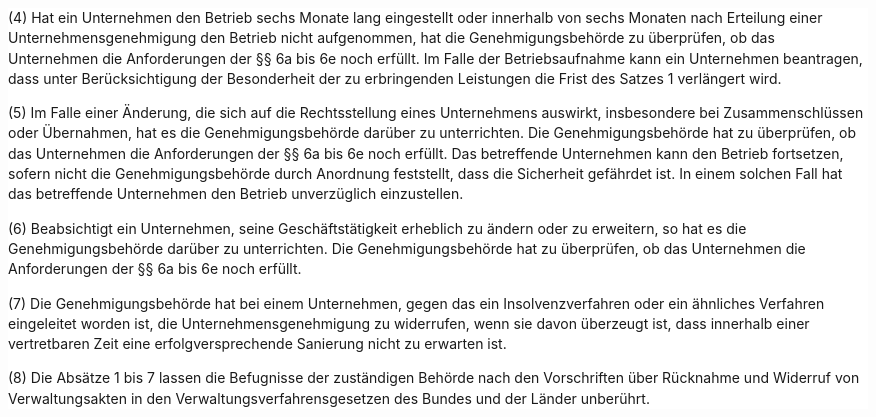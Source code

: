 </div>

<div class="jurAbsatz">

(4) Hat ein Unternehmen den Betrieb sechs Monate lang eingestellt oder
innerhalb von sechs Monaten nach Erteilung einer Unternehmensgenehmigung
den Betrieb nicht aufgenommen, hat die Genehmigungsbehörde zu
überprüfen, ob das Unternehmen die Anforderungen der §§ 6a bis 6e noch
erfüllt. Im Falle der Betriebsaufnahme kann ein Unternehmen beantragen,
dass unter Berücksichtigung der Besonderheit der zu erbringenden
Leistungen die Frist des Satzes 1 verlängert wird.

</div>

<div class="jurAbsatz">

(5) Im Falle einer Änderung, die sich auf die Rechtsstellung eines
Unternehmens auswirkt, insbesondere bei Zusammenschlüssen oder
Übernahmen, hat es die Genehmigungsbehörde darüber zu unterrichten. Die
Genehmigungsbehörde hat zu überprüfen, ob das Unternehmen die
Anforderungen der §§ 6a bis 6e noch erfüllt. Das betreffende Unternehmen
kann den Betrieb fortsetzen, sofern nicht die Genehmigungsbehörde durch
Anordnung feststellt, dass die Sicherheit gefährdet ist. In einem
solchen Fall hat das betreffende Unternehmen den Betrieb unverzüglich
einzustellen.

</div>

<div class="jurAbsatz">

(6) Beabsichtigt ein Unternehmen, seine Geschäftstätigkeit erheblich zu
ändern oder zu erweitern, so hat es die Genehmigungsbehörde darüber zu
unterrichten. Die Genehmigungsbehörde hat zu überprüfen, ob das
Unternehmen die Anforderungen der §§ 6a bis 6e noch erfüllt.

</div>

<div class="jurAbsatz">

(7) Die Genehmigungsbehörde hat bei einem Unternehmen, gegen das ein
Insolvenzverfahren oder ein ähnliches Verfahren eingeleitet worden ist,
die Unternehmensgenehmigung zu widerrufen, wenn sie davon überzeugt ist,
dass innerhalb einer vertretbaren Zeit eine erfolgversprechende
Sanierung nicht zu erwarten ist.

</div>

<div class="jurAbsatz">

(8) Die Absätze 1 bis 7 lassen die Befugnisse der zuständigen Behörde
nach den Vorschriften über Rücknahme und Widerruf von Verwaltungsakten
in den Verwaltungsverfahrensgesetzen des Bundes und der Länder
unberührt.

</div>

</div>

</div>
